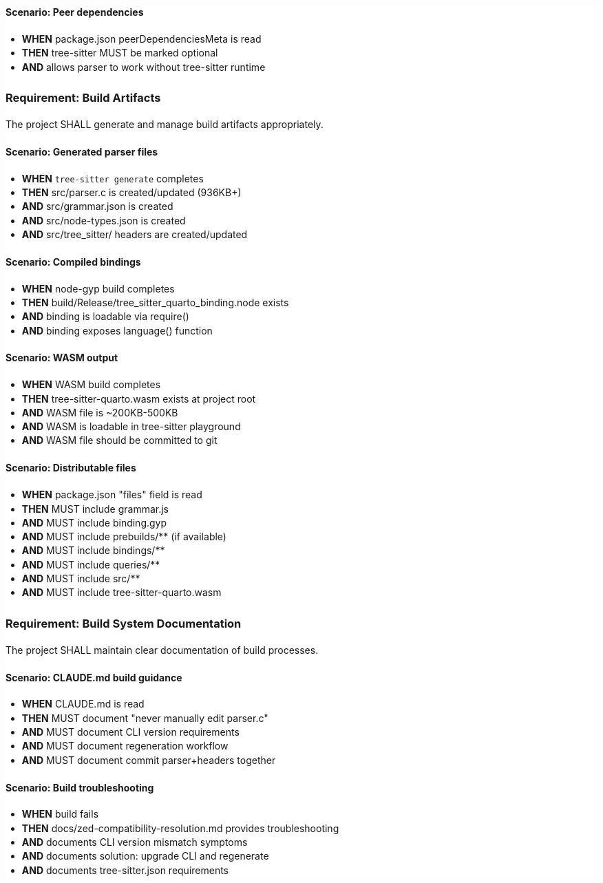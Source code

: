 #### Scenario: Peer dependencies
- **WHEN** package.json peerDependenciesMeta is read
- **THEN** tree-sitter MUST be marked optional
- **AND** allows parser to work without tree-sitter runtime

### Requirement: Build Artifacts
The project SHALL generate and manage build artifacts appropriately.

#### Scenario: Generated parser files
- **WHEN** `tree-sitter generate` completes
- **THEN** src/parser.c is created/updated (936KB+)
- **AND** src/grammar.json is created
- **AND** src/node-types.json is created
- **AND** src/tree_sitter/ headers are created/updated

#### Scenario: Compiled bindings
- **WHEN** node-gyp build completes
- **THEN** build/Release/tree_sitter_quarto_binding.node exists
- **AND** binding is loadable via require()
- **AND** binding exposes language() function

#### Scenario: WASM output
- **WHEN** WASM build completes
- **THEN** tree-sitter-quarto.wasm exists at project root
- **AND** WASM file is ~200KB-500KB
- **AND** WASM is loadable in tree-sitter playground
- **AND** WASM file should be committed to git

#### Scenario: Distributable files
- **WHEN** package.json "files" field is read
- **THEN** MUST include grammar.js
- **AND** MUST include binding.gyp
- **AND** MUST include prebuilds/** (if available)
- **AND** MUST include bindings/**
- **AND** MUST include queries/**
- **AND** MUST include src/**
- **AND** MUST include tree-sitter-quarto.wasm

### Requirement: Build System Documentation
The project SHALL maintain clear documentation of build processes.

#### Scenario: CLAUDE.md build guidance
- **WHEN** CLAUDE.md is read
- **THEN** MUST document "never manually edit parser.c"
- **AND** MUST document CLI version requirements
- **AND** MUST document regeneration workflow
- **AND** MUST document commit parser+headers together

#### Scenario: Build troubleshooting
- **WHEN** build fails
- **THEN** docs/zed-compatibility-resolution.md provides troubleshooting
- **AND** documents CLI version mismatch symptoms
- **AND** documents solution: upgrade CLI and regenerate
- **AND** documents tree-sitter.json requirements
